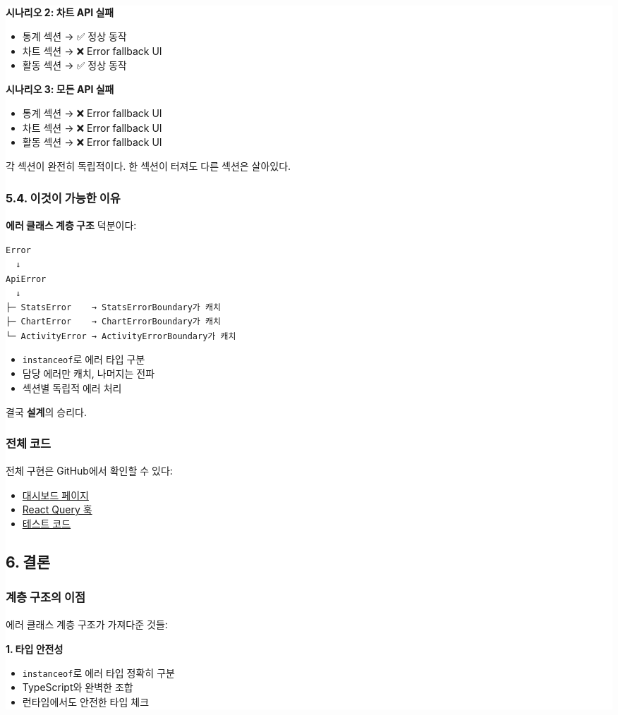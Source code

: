 **시나리오 2: 차트 API 실패**

- 통계 섹션 → ✅ 정상 동작
- 차트 섹션 → ❌ Error fallback UI
- 활동 섹션 → ✅ 정상 동작

**시나리오 3: 모든 API 실패**

- 통계 섹션 → ❌ Error fallback UI
- 차트 섹션 → ❌ Error fallback UI
- 활동 섹션 → ❌ Error fallback UI

각 섹션이 완전히 독립적이다.
한 섹션이 터져도 다른 섹션은 살아있다.

### 5.4. 이것이 가능한 이유

**에러 클래스 계층 구조** 덕분이다:

```
Error
  ↓
ApiError
  ↓
├─ StatsError    → StatsErrorBoundary가 캐치
├─ ChartError    → ChartErrorBoundary가 캐치
└─ ActivityError → ActivityErrorBoundary가 캐치
```

- `instanceof`로 에러 타입 구분
- 담당 에러만 캐치, 나머지는 전파
- 섹션별 독립적 에러 처리

결국 **설계**의 승리다.

### 전체 코드

전체 구현은 GitHub에서 확인할 수 있다:

- [대시보드 페이지](https://github.com/Han5991/fe-lab/blob/main/apps/react/src/pages/error-design/index.tsx)
- [React Query 훅](https://github.com/Han5991/fe-lab/blob/main/apps/react/src/hooks/useDashboard.ts)
- [테스트 코드](https://github.com/Han5991/fe-lab/blob/main/apps/react/src/pages/error-design/index.test.tsx)

## 6. 결론

### 계층 구조의 이점

에러 클래스 계층 구조가 가져다준 것들:

**1. 타입 안전성**

- `instanceof`로 에러 타입 정확히 구분
- TypeScript와 완벽한 조합
- 런타임에서도 안전한 타입 체크
